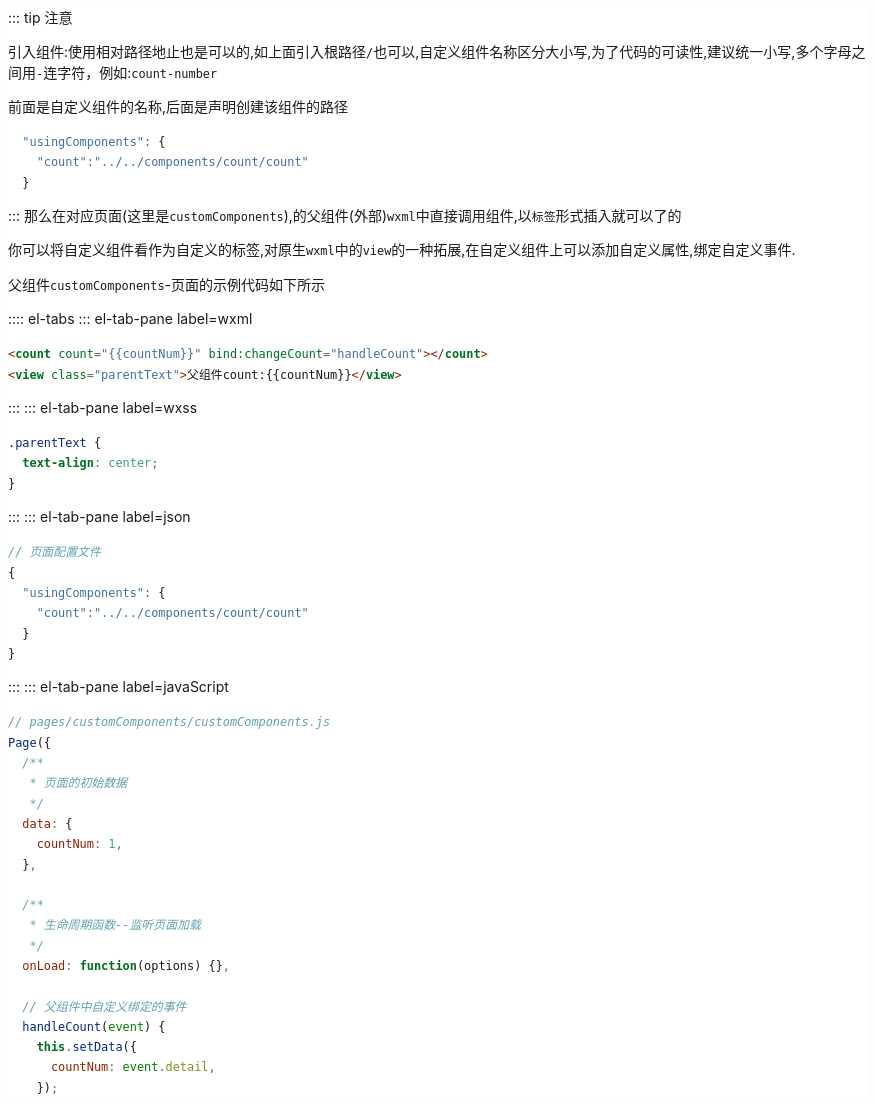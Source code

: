 ::: tip 注意

引入组件:使用相对路径地止也是可以的,如上面引入根路径`/`也可以,自定义组件名称区分大小写,为了代码的可读性,建议统一小写,多个字母之间用`-`连字符，例如:`count-number`

前面是自定义组件的名称,后面是声明创建该组件的路径

```js
  "usingComponents": {
    "count":"../../components/count/count"
  }
```

:::
那么在对应页面(这里是`customComponents`),的父组件(外部)`wxml`中直接调用组件,以`标签`形式插入就可以了的

你可以将自定义组件看作为自定义的标签,对原生`wxml`中的`view`的一种拓展,在自定义组件上可以添加自定义属性,绑定自定义事件.

父组件`customComponents`-页面的示例代码如下所示

:::: el-tabs
::: el-tab-pane label=wxml

```html
<count count="{{countNum}}" bind:changeCount="handleCount"></count>
<view class="parentText">父组件count:{{countNum}}</view>
```

:::
::: el-tab-pane label=wxss

```css
.parentText {
  text-align: center;
}
```

:::
::: el-tab-pane label=json

```js
// 页面配置文件
{
  "usingComponents": {
    "count":"../../components/count/count"
  }
}

```

:::
::: el-tab-pane label=javaScript

```js
// pages/customComponents/customComponents.js
Page({
  /**
   * 页面的初始数据
   */
  data: {
    countNum: 1,
  },

  /**
   * 生命周期函数--监听页面加载
   */
  onLoad: function(options) {},

  // 父组件中自定义绑定的事件
  handleCount(event) {
    this.setData({
      countNum: event.detail,
    });
```